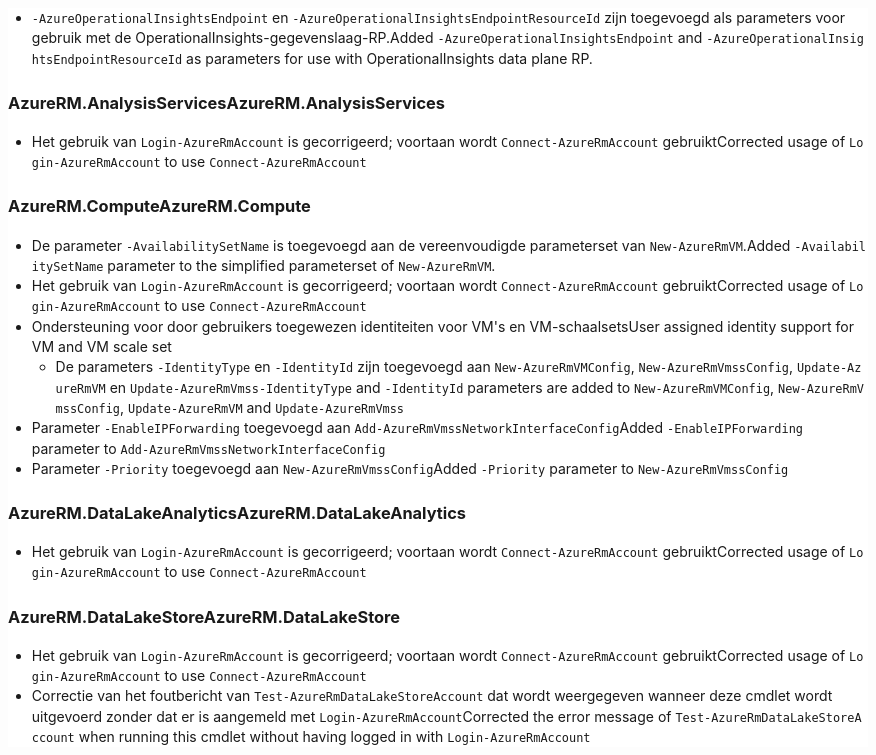   - <span data-ttu-id="71c30-112">`-AzureOperationalInsightsEndpoint` en `-AzureOperationalInsightsEndpointResourceId` zijn toegevoegd als parameters voor gebruik met de OperationalInsights-gegevenslaag-RP.</span><span class="sxs-lookup"><span data-stu-id="71c30-112">Added `-AzureOperationalInsightsEndpoint` and `-AzureOperationalInsightsEndpointResourceId` as parameters for use with OperationalInsights data plane RP.</span></span>

### <a name="azurermanalysisservices"></a><span data-ttu-id="71c30-113">AzureRM.AnalysisServices</span><span class="sxs-lookup"><span data-stu-id="71c30-113">AzureRM.AnalysisServices</span></span>
* <span data-ttu-id="71c30-114">Het gebruik van `Login-AzureRmAccount` is gecorrigeerd; voortaan wordt `Connect-AzureRmAccount` gebruikt</span><span class="sxs-lookup"><span data-stu-id="71c30-114">Corrected usage of `Login-AzureRmAccount` to use `Connect-AzureRmAccount`</span></span>

### <a name="azurermcompute"></a><span data-ttu-id="71c30-115">AzureRM.Compute</span><span class="sxs-lookup"><span data-stu-id="71c30-115">AzureRM.Compute</span></span>
* <span data-ttu-id="71c30-116">De parameter `-AvailabilitySetName` is toegevoegd aan de vereenvoudigde parameterset van `New-AzureRmVM`.</span><span class="sxs-lookup"><span data-stu-id="71c30-116">Added `-AvailabilitySetName` parameter to the simplified parameterset of `New-AzureRmVM`.</span></span>
* <span data-ttu-id="71c30-117">Het gebruik van `Login-AzureRmAccount` is gecorrigeerd; voortaan wordt `Connect-AzureRmAccount` gebruikt</span><span class="sxs-lookup"><span data-stu-id="71c30-117">Corrected usage of `Login-AzureRmAccount` to use `Connect-AzureRmAccount`</span></span>
* <span data-ttu-id="71c30-118">Ondersteuning voor door gebruikers toegewezen identiteiten voor VM's en VM-schaalsets</span><span class="sxs-lookup"><span data-stu-id="71c30-118">User assigned identity support for VM and VM scale set</span></span>
    - <span data-ttu-id="71c30-119">De parameters `-IdentityType` en `-IdentityId` zijn toegevoegd aan `New-AzureRmVMConfig`, `New-AzureRmVmssConfig`, `Update-AzureRmVM` en `Update-AzureRmVmss`</span><span class="sxs-lookup"><span data-stu-id="71c30-119">`-IdentityType` and `-IdentityId` parameters are added to `New-AzureRmVMConfig`, `New-AzureRmVmssConfig`, `Update-AzureRmVM` and `Update-AzureRmVmss`</span></span>
* <span data-ttu-id="71c30-120">Parameter `-EnableIPForwarding` toegevoegd aan `Add-AzureRmVmssNetworkInterfaceConfig`</span><span class="sxs-lookup"><span data-stu-id="71c30-120">Added `-EnableIPForwarding` parameter to `Add-AzureRmVmssNetworkInterfaceConfig`</span></span>
* <span data-ttu-id="71c30-121">Parameter `-Priority` toegevoegd aan `New-AzureRmVmssConfig`</span><span class="sxs-lookup"><span data-stu-id="71c30-121">Added `-Priority` parameter to `New-AzureRmVmssConfig`</span></span>

### <a name="azurermdatalakeanalytics"></a><span data-ttu-id="71c30-122">AzureRM.DataLakeAnalytics</span><span class="sxs-lookup"><span data-stu-id="71c30-122">AzureRM.DataLakeAnalytics</span></span>
* <span data-ttu-id="71c30-123">Het gebruik van `Login-AzureRmAccount` is gecorrigeerd; voortaan wordt `Connect-AzureRmAccount` gebruikt</span><span class="sxs-lookup"><span data-stu-id="71c30-123">Corrected usage of `Login-AzureRmAccount` to use `Connect-AzureRmAccount`</span></span>

### <a name="azurermdatalakestore"></a><span data-ttu-id="71c30-124">AzureRM.DataLakeStore</span><span class="sxs-lookup"><span data-stu-id="71c30-124">AzureRM.DataLakeStore</span></span>
* <span data-ttu-id="71c30-125">Het gebruik van `Login-AzureRmAccount` is gecorrigeerd; voortaan wordt `Connect-AzureRmAccount` gebruikt</span><span class="sxs-lookup"><span data-stu-id="71c30-125">Corrected usage of `Login-AzureRmAccount` to use `Connect-AzureRmAccount`</span></span>
* <span data-ttu-id="71c30-126">Correctie van het foutbericht van `Test-AzureRmDataLakeStoreAccount` dat wordt weergegeven wanneer deze cmdlet wordt uitgevoerd zonder dat er is aangemeld met `Login-AzureRmAccount`</span><span class="sxs-lookup"><span data-stu-id="71c30-126">Corrected the error message of `Test-AzureRmDataLakeStoreAccount` when running this cmdlet without having logged in with `Login-AzureRmAccount`</span></span>
